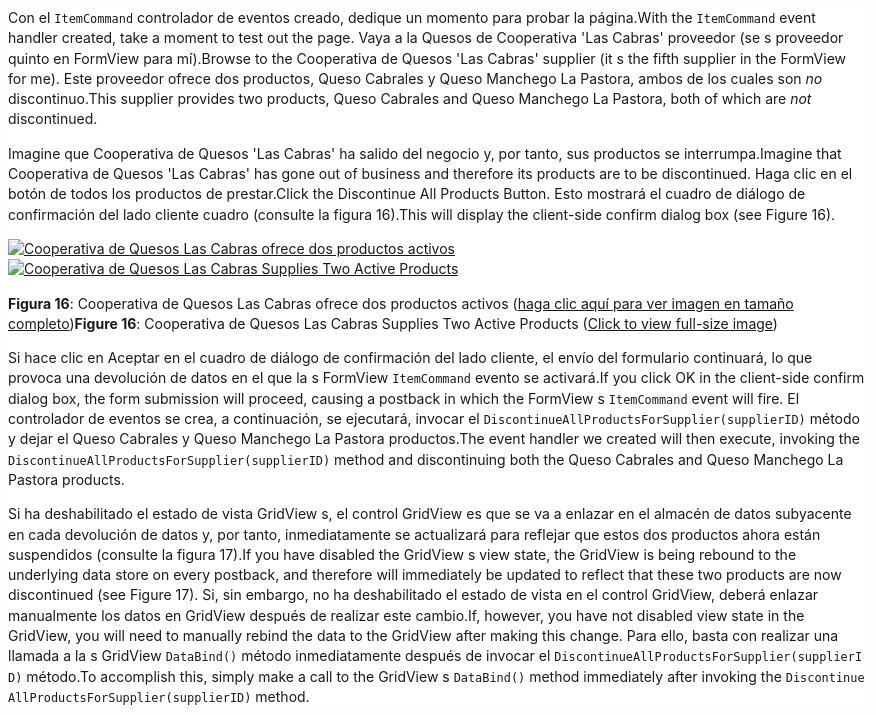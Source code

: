 <span data-ttu-id="f485a-231">Con el `ItemCommand` controlador de eventos creado, dedique un momento para probar la página.</span><span class="sxs-lookup"><span data-stu-id="f485a-231">With the `ItemCommand` event handler created, take a moment to test out the page.</span></span> <span data-ttu-id="f485a-232">Vaya a la Quesos de Cooperativa 'Las Cabras' proveedor (se s proveedor quinto en FormView para mí).</span><span class="sxs-lookup"><span data-stu-id="f485a-232">Browse to the Cooperativa de Quesos 'Las Cabras' supplier (it s the fifth supplier in the FormView for me).</span></span> <span data-ttu-id="f485a-233">Este proveedor ofrece dos productos, Queso Cabrales y Queso Manchego La Pastora, ambos de los cuales son *no* discontinuo.</span><span class="sxs-lookup"><span data-stu-id="f485a-233">This supplier provides two products, Queso Cabrales and Queso Manchego La Pastora, both of which are *not* discontinued.</span></span>

<span data-ttu-id="f485a-234">Imagine que Cooperativa de Quesos 'Las Cabras' ha salido del negocio y, por tanto, sus productos se interrumpa.</span><span class="sxs-lookup"><span data-stu-id="f485a-234">Imagine that Cooperativa de Quesos 'Las Cabras' has gone out of business and therefore its products are to be discontinued.</span></span> <span data-ttu-id="f485a-235">Haga clic en el botón de todos los productos de prestar.</span><span class="sxs-lookup"><span data-stu-id="f485a-235">Click the Discontinue All Products Button.</span></span> <span data-ttu-id="f485a-236">Esto mostrará el cuadro de diálogo de confirmación del lado cliente cuadro (consulte la figura 16).</span><span class="sxs-lookup"><span data-stu-id="f485a-236">This will display the client-side confirm dialog box (see Figure 16).</span></span>


<span data-ttu-id="f485a-237">[![Cooperativa de Quesos Las Cabras ofrece dos productos activos](adding-and-responding-to-buttons-to-a-gridview-vb/_static/image43.png)](adding-and-responding-to-buttons-to-a-gridview-vb/_static/image42.png)</span><span class="sxs-lookup"><span data-stu-id="f485a-237">[![Cooperativa de Quesos Las Cabras Supplies Two Active Products](adding-and-responding-to-buttons-to-a-gridview-vb/_static/image43.png)](adding-and-responding-to-buttons-to-a-gridview-vb/_static/image42.png)</span></span>

<span data-ttu-id="f485a-238">**Figura 16**: Cooperativa de Quesos Las Cabras ofrece dos productos activos ([haga clic aquí para ver imagen en tamaño completo](adding-and-responding-to-buttons-to-a-gridview-vb/_static/image44.png))</span><span class="sxs-lookup"><span data-stu-id="f485a-238">**Figure 16**: Cooperativa de Quesos Las Cabras Supplies Two Active Products ([Click to view full-size image](adding-and-responding-to-buttons-to-a-gridview-vb/_static/image44.png))</span></span>


<span data-ttu-id="f485a-239">Si hace clic en Aceptar en el cuadro de diálogo de confirmación del lado cliente, el envío del formulario continuará, lo que provoca una devolución de datos en el que la s FormView `ItemCommand` evento se activará.</span><span class="sxs-lookup"><span data-stu-id="f485a-239">If you click OK in the client-side confirm dialog box, the form submission will proceed, causing a postback in which the FormView s `ItemCommand` event will fire.</span></span> <span data-ttu-id="f485a-240">El controlador de eventos se crea, a continuación, se ejecutará, invocar el `DiscontinueAllProductsForSupplier(supplierID)` método y dejar el Queso Cabrales y Queso Manchego La Pastora productos.</span><span class="sxs-lookup"><span data-stu-id="f485a-240">The event handler we created will then execute, invoking the `DiscontinueAllProductsForSupplier(supplierID)` method and discontinuing both the Queso Cabrales and Queso Manchego La Pastora products.</span></span>

<span data-ttu-id="f485a-241">Si ha deshabilitado el estado de vista GridView s, el control GridView es que se va a enlazar en el almacén de datos subyacente en cada devolución de datos y, por tanto, inmediatamente se actualizará para reflejar que estos dos productos ahora están suspendidos (consulte la figura 17).</span><span class="sxs-lookup"><span data-stu-id="f485a-241">If you have disabled the GridView s view state, the GridView is being rebound to the underlying data store on every postback, and therefore will immediately be updated to reflect that these two products are now discontinued (see Figure 17).</span></span> <span data-ttu-id="f485a-242">Si, sin embargo, no ha deshabilitado el estado de vista en el control GridView, deberá enlazar manualmente los datos en GridView después de realizar este cambio.</span><span class="sxs-lookup"><span data-stu-id="f485a-242">If, however, you have not disabled view state in the GridView, you will need to manually rebind the data to the GridView after making this change.</span></span> <span data-ttu-id="f485a-243">Para ello, basta con realizar una llamada a la s GridView `DataBind()` método inmediatamente después de invocar el `DiscontinueAllProductsForSupplier(supplierID)` método.</span><span class="sxs-lookup"><span data-stu-id="f485a-243">To accomplish this, simply make a call to the GridView s `DataBind()` method immediately after invoking the `DiscontinueAllProductsForSupplier(supplierID)` method.</span></span>
